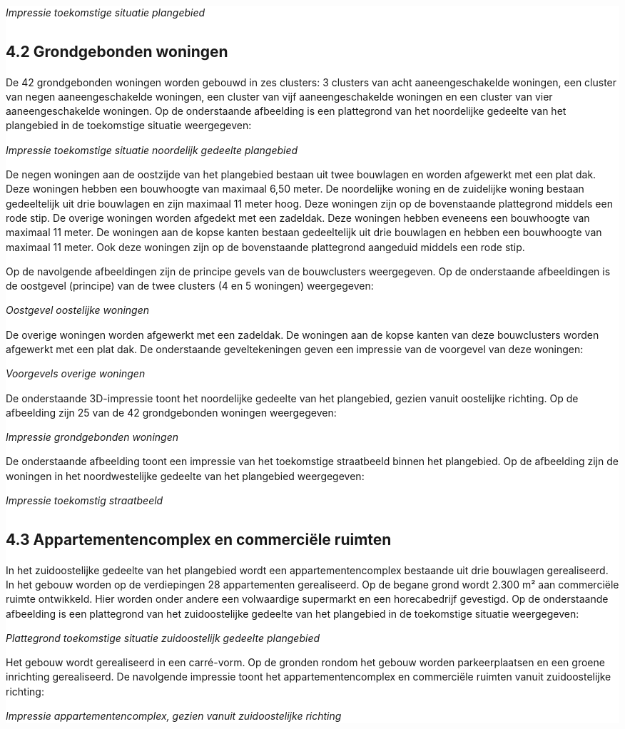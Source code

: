 *Impressie toekomstige situatie plangebied*

## <span id="page-35-0"></span>**4.2 Grondgebonden woningen**

De 42 grondgebonden woningen worden gebouwd in zes clusters: 3 clusters van acht aaneengeschakelde woningen, een cluster van negen aaneengeschakelde woningen, een cluster van vijf aaneengeschakelde woningen en een cluster van vier aaneengeschakelde woningen. Op de onderstaande afbeelding is een plattegrond van het noordelijke gedeelte van het plangebied in de toekomstige situatie weergegeven:

*Impressie toekomstige situatie noordelijk gedeelte plangebied*

De negen woningen aan de oostzijde van het plangebied bestaan uit twee bouwlagen en worden afgewerkt met een plat dak. Deze woningen hebben een bouwhoogte van maximaal 6,50 meter. De noordelijke woning en de zuidelijke woning bestaan gedeeltelijk uit drie bouwlagen en zijn maximaal 11 meter hoog. Deze woningen zijn op de bovenstaande plattegrond middels een rode stip. De overige woningen worden afgedekt met een zadeldak. Deze woningen hebben eveneens een bouwhoogte van maximaal 11 meter. De woningen aan de kopse kanten bestaan gedeeltelijk uit drie bouwlagen en hebben een bouwhoogte van maximaal 11 meter. Ook deze woningen zijn op de bovenstaande plattegrond aangeduid middels een rode stip.

Op de navolgende afbeeldingen zijn de principe gevels van de bouwclusters weergegeven. Op de onderstaande afbeeldingen is de oostgevel (principe) van de twee clusters (4 en 5 woningen) weergegeven:

*Oostgevel oostelijke woningen*

De overige woningen worden afgewerkt met een zadeldak. De woningen aan de kopse kanten van deze bouwclusters worden afgewerkt met een plat dak. De onderstaande geveltekeningen geven een impressie van de voorgevel van deze woningen:

*Voorgevels overige woningen*

De onderstaande 3D-impressie toont het noordelijke gedeelte van het plangebied, gezien vanuit oostelijke richting. Op de afbeelding zijn 25 van de 42 grondgebonden woningen weergegeven:

*Impressie grondgebonden woningen*

De onderstaande afbeelding toont een impressie van het toekomstige straatbeeld binnen het plangebied. Op de afbeelding zijn de woningen in het noordwestelijke gedeelte van het plangebied weergegeven:

<span id="page-37-0"></span>*Impressie toekomstig straatbeeld*

## **4.3 Appartementencomplex en commerciële ruimten**

In het zuidoostelijke gedeelte van het plangebied wordt een appartementencomplex bestaande uit drie bouwlagen gerealiseerd. In het gebouw worden op de verdiepingen 28 appartementen gerealiseerd. Op de begane grond wordt 2.300 m² aan commerciële ruimte ontwikkeld. Hier worden onder andere een volwaardige supermarkt en een horecabedrijf gevestigd. Op de onderstaande afbeelding is een plattegrond van het zuidoostelijke gedeelte van het plangebied in de toekomstige situatie weergegeven:

*Plattegrond toekomstige situatie zuidoostelijk gedeelte plangebied*

Het gebouw wordt gerealiseerd in een carré-vorm. Op de gronden rondom het gebouw worden parkeerplaatsen en een groene inrichting gerealiseerd. De navolgende impressie toont het appartementencomplex en commerciële ruimten vanuit zuidoostelijke richting:

*Impressie appartementencomplex, gezien vanuit zuidoostelijke richting*
